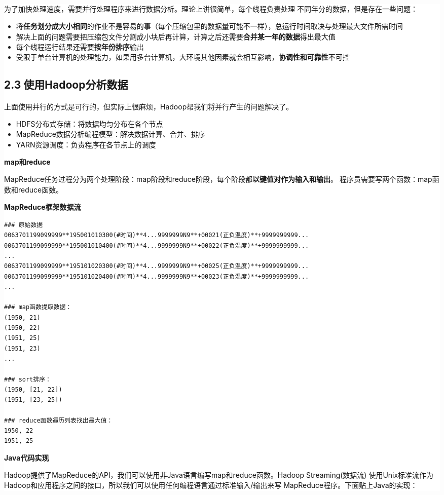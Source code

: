 为了加快处理速度，需要并行处理程序来进行数据分析。理论上讲很简单，每个线程负责处理
不同年分的数据，但是存在一些问题：

- 将**任务划分成大小相同**的作业不是容易的事（每个压缩包里的数据量可能不一样），总运行时间取决与处理最大文件所需时间
- 解决上面的问题需要把压缩包文件分割成小块后再计算，计算之后还需要**合并某一年的数据**得出最大值
- 每个线程运行结果还需要**按年份排序**输出
- 受限于单台计算机的处理能力，如果用多台计算机，大环境其他因素就会相互影响，**协调性和可靠性**不可控

## 2.3 使用Hadoop分析数据

上面使用并行的方式是可行的，但实际上很麻烦，Hadoop帮我们将并行产生的问题解决了。

- HDFS分布式存储：将数据均匀分布在各个节点
- MapReduce数据分析编程模型：解决数据计算、合并、排序
- YARN资源调度：负责程序在各节点上的调度

**map和reduce**

MapReduce任务过程分为两个处理阶段：map阶段和reduce阶段，每个阶段都**以键值对作为输入和输出**。
程序员需要写两个函数：map函数和reduce函数。

**MapReduce框架数据流**

```xml
### 原始数据
0063701199099999**195001010300(#时间)**4...9999999N9**+00021(正负温度)**+9999999999...
0063701199099999**195001010400(#时间)**4...9999999N9**+00022(正负温度)**+9999999999...
...
0063701199099999**195101020300(#时间)**4...9999999N9**+00025(正负温度)**+9999999999...
0063701199099999**195101020400(#时间)**4...9999999N9**+00023(正负温度)**+9999999999...
...

### map函数提取数据：
(1950, 21)
(1950, 22)
(1951, 25)
(1951, 23)
...

### sort排序：
(1950, [21, 22])
(1951, [23, 25])

### reduce函数遍历列表找出最大值：
1950, 22
1951, 25

```

**Java代码实现**

Hadoop提供了MapReduce的API，我们可以使用非Java语言编写map和reduce函数。Hadoop Streaming(数据流)
使用Unix标准流作为Hadoop和应用程序之间的接口，所以我们可以使用任何编程语言通过标准输入/输出来写
MapReduce程序。下面贴上Java的实现：
